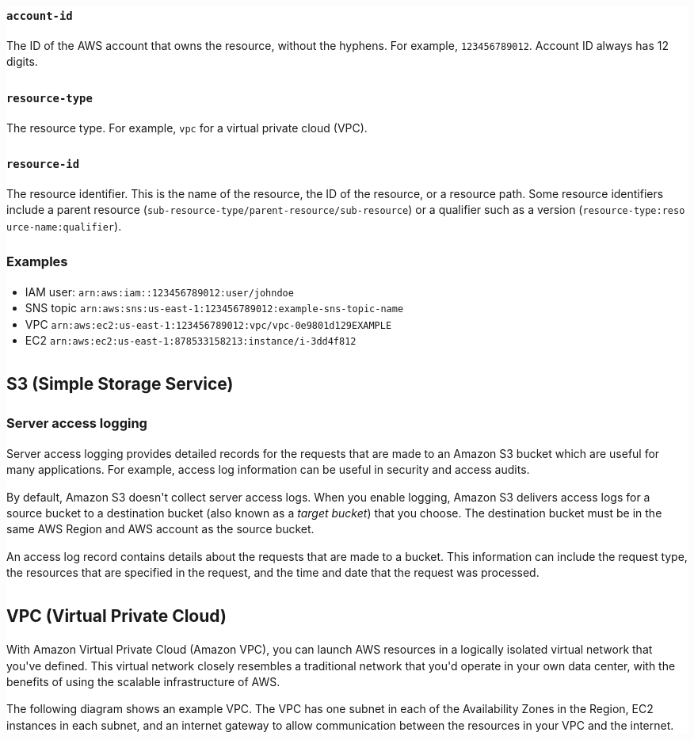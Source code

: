 ### `account-id`

The ID of the AWS account that owns the resource,
without the hyphens.
For example, `123456789012`.
Account ID always has 12 digits.

### `resource-type`

The resource type. For example, `vpc` for a virtual private cloud (VPC).

### `resource-id`

The resource identifier.
This is the name of the resource, the ID of the resource, or a resource path.
Some resource identifiers include a parent resource
(`sub-resource-type/parent-resource/sub-resource`)
or a qualifier such as a version (`resource-type:resource-name:qualifier`).

### Examples

-   IAM user: `arn:aws:iam::123456789012:user/johndoe`
-   SNS topic `arn:aws:sns:us-east-1:123456789012:example-sns-topic-name`
-   VPC `arn:aws:ec2:us-east-1:123456789012:vpc/vpc-0e9801d129EXAMPLE`
-   EC2 `arn:aws:ec2:us-east-1:878533158213:instance/i-3dd4f812`

## S3 (Simple Storage Service)

### Server access logging

Server access logging provides detailed records for the requests that are made to an Amazon S3 bucket which
are useful for many applications.
For example, access log information can be useful in security and access audits.

By default, Amazon S3 doesn't collect server access logs. When you enable logging, Amazon S3 delivers access logs for a source bucket to a destination bucket (also known as a *target bucket*) that you choose. The destination bucket must be in the same AWS Region and AWS account as the source bucket.

An access log record contains details about the requests that are made to a bucket. This information can include the request type, the resources that are specified in the request, and the time and date that the request was processed.

## VPC (Virtual Private Cloud)

With Amazon Virtual Private Cloud (Amazon VPC), you can launch AWS resources in a logically isolated virtual network that you've defined. This virtual network closely resembles a traditional network that you'd operate in your own data center, with the benefits of using the scalable infrastructure of AWS.

The following diagram shows an example VPC. The VPC has one subnet in each of the Availability Zones in the Region, EC2 instances in each subnet, and an internet gateway to allow communication between the resources in your VPC and the internet.
